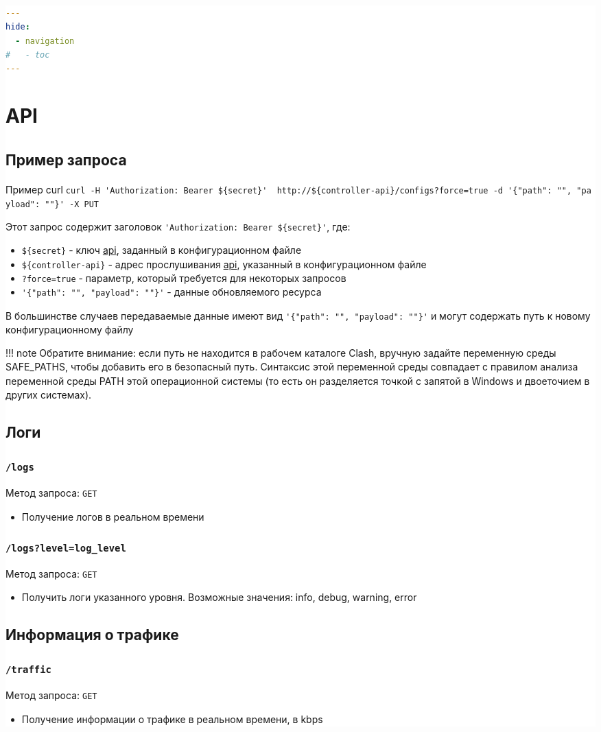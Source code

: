```yaml
---
hide:
  - navigation
#   - toc
---
```


# API

## Пример запроса

Пример curl `curl -H 'Authorization: Bearer ${secret}'  http://${controller-api}/configs?force=true -d '{"path": "", "payload": ""}' -X PUT`

Этот запрос содержит заголовок `'Authorization: Bearer ${secret}'`, где:

- `${secret}` - ключ [api](../config/general.md#api), заданный в конфигурационном файле
- `${controller-api}` - адрес прослушивания [api](../config/general.md#api), указанный в конфигурационном файле
- `?force=true` - параметр, который требуется для некоторых запросов
- `'{"path": "", "payload": ""}'` - данные обновляемого ресурса

В большинстве случаев передаваемые данные имеют вид `'{"path": "", "payload": ""}'` и могут содержать путь к новому конфигурационному файлу

!!! note Обратите внимание: если путь не находится в рабочем каталоге Clash, вручную задайте переменную среды SAFE_PATHS, чтобы добавить его в безопасный путь. Синтаксис этой переменной среды совпадает с правилом анализа переменной среды PATH этой операционной системы (то есть он разделяется точкой с запятой в Windows и двоеточием в других системах).

## Логи

### `/logs`

Метод запроса: `GET`

- Получение логов в реальном времени

### `/logs?level=log_level`

Метод запроса: `GET`

- Получить логи указанного уровня. Возможные значения: info, debug, warning, error

## Информация о трафике

### `/traffic`

Метод запроса: `GET`

- Получение информации о трафике в реальном времени, в kbps
